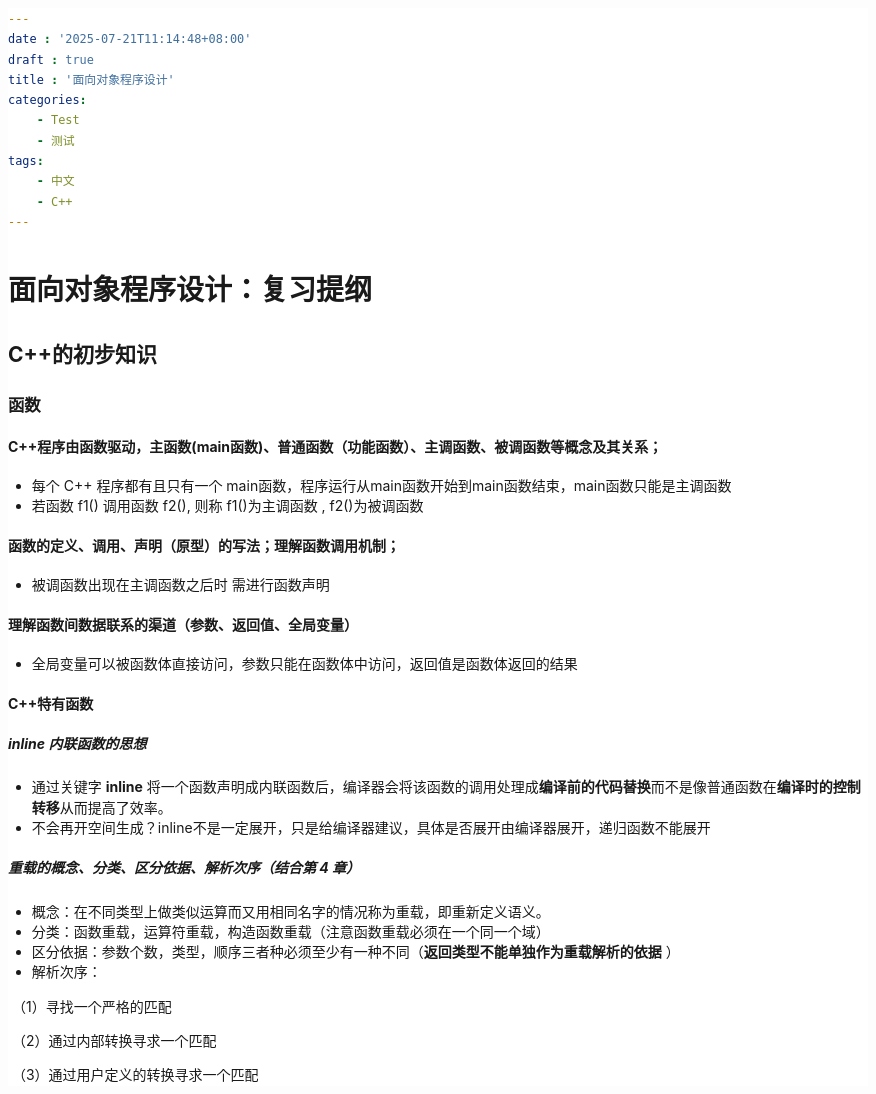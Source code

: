 ```yaml
---
date : '2025-07-21T11:14:48+08:00'
draft : true
title : '面向对象程序设计'
categories:
    - Test
    - 测试
tags:
    - 中文
    - C++
---
```

# 面向对象程序设计：复习提纲

## C++的初步知识

### 函数



#### C++程序由函数驱动，主函数(main函数)、普通函数（功能函数）、主调函数、被调函数等概念及其关系；

* 每个 C++ 程序都有且只有一个 main函数，程序运行从main函数开始到main函数结束，main函数只能是主调函数
* 若函数 f1() 调用函数 f2(), 则称 f1()为主调函数 ,  f2()为被调函数

#### 函数的定义、调用、声明（原型）的写法；理解函数调用机制；

* 被调函数出现在主调函数之后时 需进行函数声明

#### 理解函数间数据联系的渠道（参数、返回值、全局变量）

* 全局变量可以被函数体直接访问，参数只能在函数体中访问，返回值是函数体返回的结果

#### C++特有函数

##### inline 内联函数的思想

* 通过关键字 **inline** 将一个函数声明成内联函数后，编译器会将该函数的调用处理成**编译前的代码替换**而不是像普通函数在**编译时的控制转移**从而提高了效率。
* 不会再开空间生成？inline不是一定展开，只是给编译器建议，具体是否展开由编译器展开，递归函数不能展开

##### 重载的概念、分类、区分依据、解析次序（结合第 4 章）

* 概念：在不同类型上做类似运算而又用相同名字的情况称为重载，即重新定义语义。
* 分类：函数重载，运算符重载，构造函数重载（注意函数重载必须在一个同一个域）
* 区分依据：参数个数，类型，顺序三者种必须至少有一种不同（**返回类型不能单独作为重载解析的依据** ）
* 解析次序：

​	（1）寻找一个严格的匹配

​	（2）通过内部转换寻求一个匹配

​	（3）通过用户定义的转换寻求一个匹配

